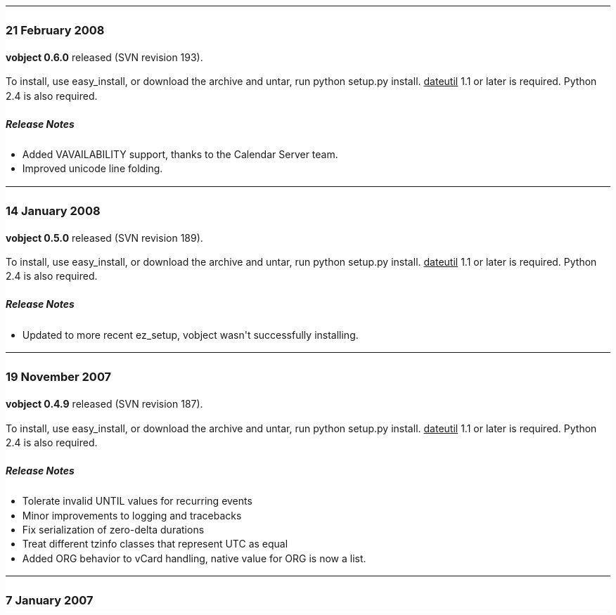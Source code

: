 
***


### 21 February 2008

**vobject 0.6.0** released (SVN revision 193).

To install, use easy_install, or download the archive and untar, run python setup.py install. [dateutil](http://labix.org/python-dateutil#head-2f49784d6b27bae60cde1cff6a535663cf87497b) 1.1 or later is required. Python 2.4 is also required.

##### Release Notes

*   Added VAVAILABILITY support, thanks to the Calendar Server team.
*   Improved unicode line folding.


***


### 14 January 2008

**vobject 0.5.0** released (SVN revision 189).

To install, use easy_install, or download the archive and untar, run python setup.py install. [dateutil](http://labix.org/python-dateutil#head-2f49784d6b27bae60cde1cff6a535663cf87497b) 1.1 or later is required. Python 2.4 is also required.

##### Release Notes

*   Updated to more recent ez_setup, vobject wasn't successfully installing.


***


### 19 November 2007

**vobject 0.4.9** released (SVN revision 187).

To install, use easy_install, or download the archive and untar, run python setup.py install. [dateutil](http://labix.org/python-dateutil#head-2f49784d6b27bae60cde1cff6a535663cf87497b) 1.1 or later is required. Python 2.4 is also required.

##### Release Notes

*   Tolerate invalid UNTIL values for recurring events
*   Minor improvements to logging and tracebacks
*   Fix serialization of zero-delta durations
*   Treat different tzinfo classes that represent UTC as equal
*   Added ORG behavior to vCard handling, native value for ORG is now a list.


***


### 7 January 2007
